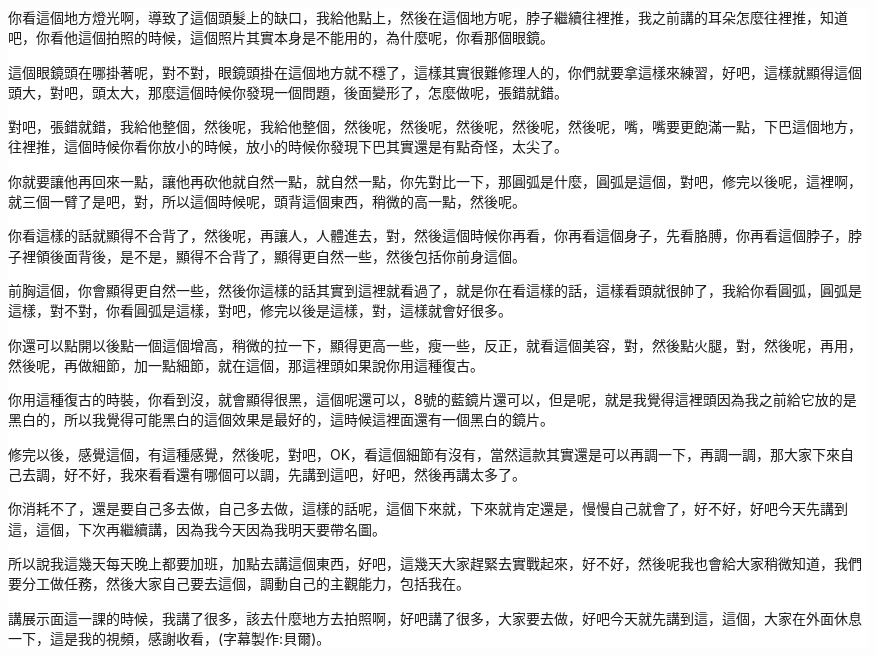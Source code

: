 你看這個地方燈光啊，導致了這個頭髮上的缺口，我給他點上，然後在這個地方呢，脖子繼續往裡推，我之前講的耳朵怎麼往裡推，知道吧，你看他這個拍照的時候，這個照片其實本身是不能用的，為什麼呢，你看那個眼鏡。

這個眼鏡頭在哪掛著呢，對不對，眼鏡頭掛在這個地方就不穩了，這樣其實很難修理人的，你們就要拿這樣來練習，好吧，這樣就顯得這個頭大，對吧，頭太大，那麼這個時候你發現一個問題，後面變形了，怎麼做呢，張錯就錯。

對吧，張錯就錯，我給他整個，然後呢，我給他整個，然後呢，然後呢，然後呢，然後呢，然後呢，嘴，嘴要更飽滿一點，下巴這個地方，往裡推，這個時候你看你放小的時候，放小的時候你發現下巴其實還是有點奇怪，太尖了。

你就要讓他再回來一點，讓他再砍他就自然一點，就自然一點，你先對比一下，那圓弧是什麼，圓弧是這個，對吧，修完以後呢，這裡啊，就三個一臂了是吧，對，所以這個時候呢，頭背這個東西，稍微的高一點，然後呢。

你看這樣的話就顯得不合背了，然後呢，再讓人，人體進去，對，然後這個時候你再看，你再看這個身子，先看胳膊，你再看這個脖子，脖子裡領後面背後，是不是，顯得不合背了，顯得更自然一些，然後包括你前身這個。

前胸這個，你會顯得更自然一些，然後你這樣的話其實到這裡就看過了，就是你在看這樣的話，這樣看頭就很帥了，我給你看圓弧，圓弧是這樣，對不對，你看圓弧是這樣，對吧，修完以後是這樣，對，這樣就會好很多。

你還可以點開以後點一個這個增高，稍微的拉一下，顯得更高一些，瘦一些，反正，就看這個美容，對，然後點火腿，對，然後呢，再用，然後呢，再做細節，加一點細節，就在這個，那這裡頭如果說你用這種復古。

你用這種復古的時裝，你看到沒，就會顯得很黑，這個呢還可以，8號的藍鏡片還可以，但是呢，就是我覺得這裡頭因為我之前給它放的是黑白的，所以我覺得可能黑白的這個效果是最好的，這時候這裡面還有一個黑白的鏡片。

修完以後，感覺這個，有這種感覺，然後呢，對吧，OK，看這個細節有沒有，當然這款其實還是可以再調一下，再調一調，那大家下來自己去調，好不好，我來看看還有哪個可以調，先講到這吧，好吧，然後再講太多了。

你消耗不了，還是要自己多去做，自己多去做，這樣的話呢，這個下來就，下來就肯定還是，慢慢自己就會了，好不好，好吧今天先講到這，這個，下次再繼續講，因為我今天因為我明天要帶名圖。

所以說我這幾天每天晚上都要加班，加點去講這個東西，好吧，這幾天大家趕緊去實戰起來，好不好，然後呢我也會給大家稍微知道，我們要分工做任務，然後大家自己要去這個，調動自己的主觀能力，包括我在。

講展示面這一課的時候，我講了很多，該去什麼地方去拍照啊，好吧講了很多，大家要去做，好吧今天就先講到這，這個，大家在外面休息一下，這是我的視頻，感謝收看，(字幕製作:貝爾)。

